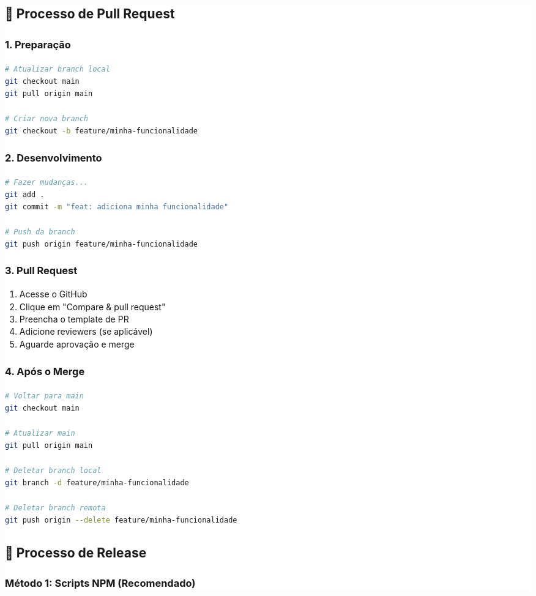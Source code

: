 ## 🔄 Processo de Pull Request

### 1. Preparação

```bash
# Atualizar branch local
git checkout main
git pull origin main

# Criar nova branch
git checkout -b feature/minha-funcionalidade
```

### 2. Desenvolvimento

```bash
# Fazer mudanças...
git add .
git commit -m "feat: adiciona minha funcionalidade"

# Push da branch
git push origin feature/minha-funcionalidade
```

### 3. Pull Request

1. Acesse o GitHub
2. Clique em "Compare & pull request"
3. Preencha o template de PR
4. Adicione reviewers (se aplicável)
5. Aguarde aprovação e merge

### 4. Após o Merge

```bash
# Voltar para main
git checkout main

# Atualizar main
git pull origin main

# Deletar branch local
git branch -d feature/minha-funcionalidade

# Deletar branch remota
git push origin --delete feature/minha-funcionalidade
```

## 🚀 Processo de Release

### Método 1: Scripts NPM (Recomendado)

